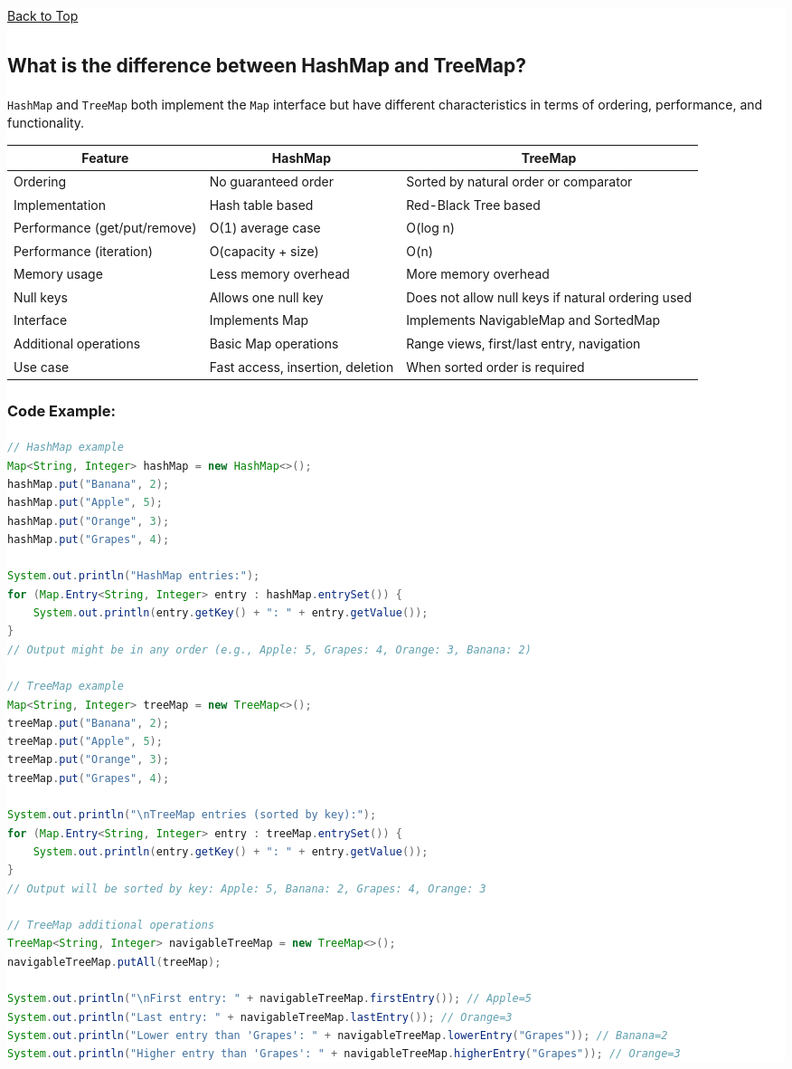 [Back to Top](#table-of-contents)

## What is the difference between HashMap and TreeMap?

`HashMap` and `TreeMap` both implement the `Map` interface but have different characteristics in terms of ordering, performance, and functionality.

| Feature | HashMap | TreeMap |
|---------|---------|---------|
| Ordering | No guaranteed order | Sorted by natural order or comparator |
| Implementation | Hash table based | Red-Black Tree based |
| Performance (get/put/remove) | O(1) average case | O(log n) |
| Performance (iteration) | O(capacity + size) | O(n) |
| Memory usage | Less memory overhead | More memory overhead |
| Null keys | Allows one null key | Does not allow null keys if natural ordering used |
| Interface | Implements Map | Implements NavigableMap and SortedMap |
| Additional operations | Basic Map operations | Range views, first/last entry, navigation |
| Use case | Fast access, insertion, deletion | When sorted order is required |

### Code Example:

```java
// HashMap example
Map<String, Integer> hashMap = new HashMap<>();
hashMap.put("Banana", 2);
hashMap.put("Apple", 5);
hashMap.put("Orange", 3);
hashMap.put("Grapes", 4);

System.out.println("HashMap entries:");
for (Map.Entry<String, Integer> entry : hashMap.entrySet()) {
    System.out.println(entry.getKey() + ": " + entry.getValue());
}
// Output might be in any order (e.g., Apple: 5, Grapes: 4, Orange: 3, Banana: 2)

// TreeMap example
Map<String, Integer> treeMap = new TreeMap<>();
treeMap.put("Banana", 2);
treeMap.put("Apple", 5);
treeMap.put("Orange", 3);
treeMap.put("Grapes", 4);

System.out.println("\nTreeMap entries (sorted by key):");
for (Map.Entry<String, Integer> entry : treeMap.entrySet()) {
    System.out.println(entry.getKey() + ": " + entry.getValue());
}
// Output will be sorted by key: Apple: 5, Banana: 2, Grapes: 4, Orange: 3

// TreeMap additional operations
TreeMap<String, Integer> navigableTreeMap = new TreeMap<>();
navigableTreeMap.putAll(treeMap);

System.out.println("\nFirst entry: " + navigableTreeMap.firstEntry()); // Apple=5
System.out.println("Last entry: " + navigableTreeMap.lastEntry()); // Orange=3
System.out.println("Lower entry than 'Grapes': " + navigableTreeMap.lowerEntry("Grapes")); // Banana=2
System.out.println("Higher entry than 'Grapes': " + navigableTreeMap.higherEntry("Grapes")); // Orange=3
```